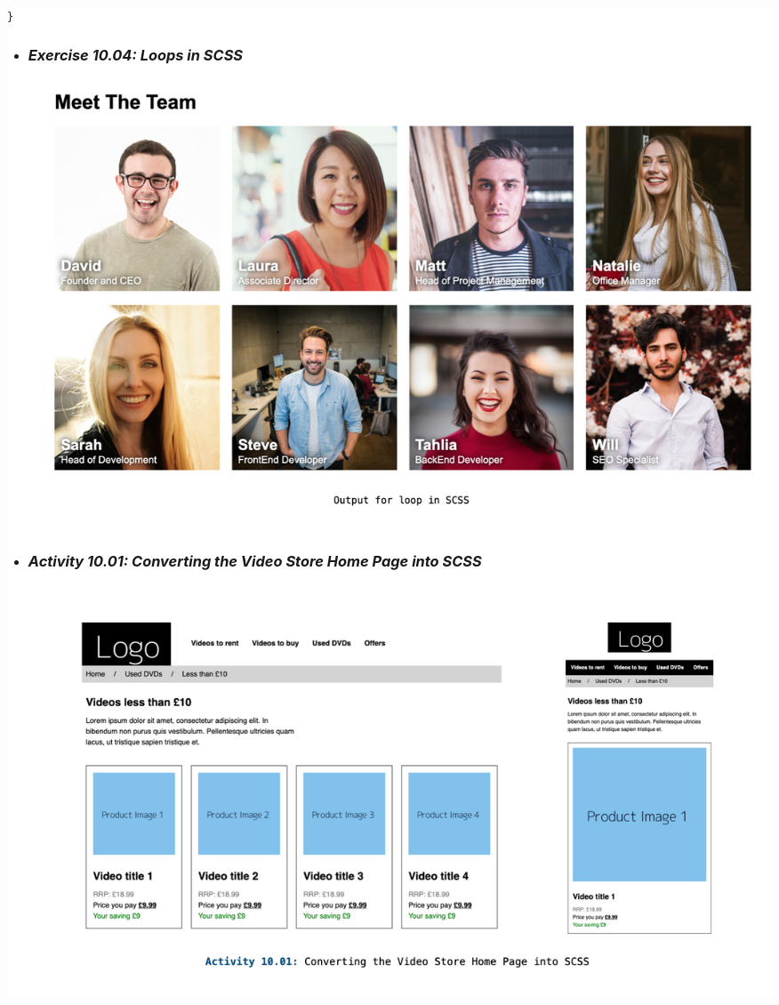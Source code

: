   ```css
  }
  ```

- ### _Exercise 10.04: Loops in SCSS_

  ![Getting Starting](images/ex10-04.png)

- ### _Activity 10.01: Converting the Video Store Home Page into SCSS_

  ![Getting Staring](images/activity10-01.png)
